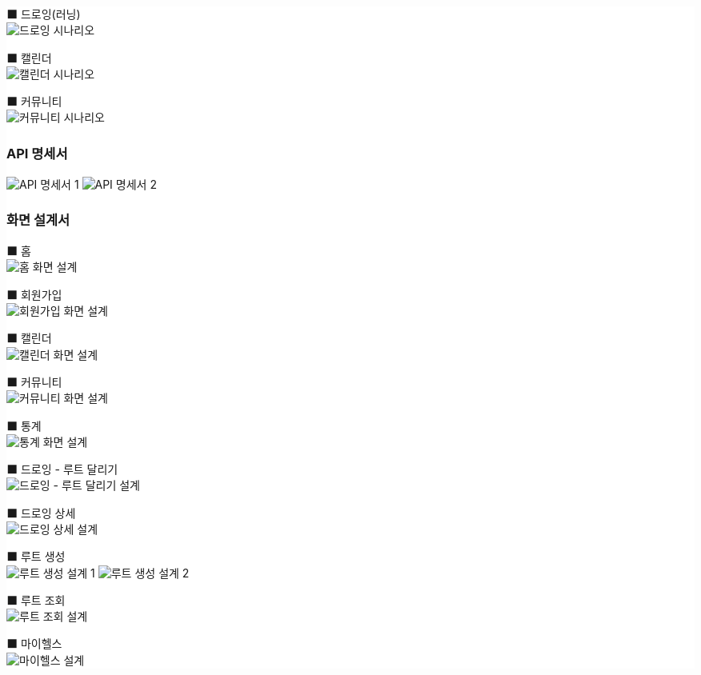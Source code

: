 ⬛ 드로잉(러닝)  
<img src="img/image%206.png" alt="드로잉 시나리오" width="300" />

⬛ 캘린더  
<img src="img/image%207.png" alt="캘린더 시나리오" width="300" />

⬛ 커뮤니티  
<img src="img/image%208.png" alt="커뮤니티 시나리오" width="300" />

### API 명세서

<img src="img/image%209.png" alt="API 명세서 1" width="800" />
<img src="img/image%2010.png" alt="API 명세서 2" width="800" />

### 화면 설계서

⬛ 홈  
<img src="img/image%2060.png" alt="홈 화면 설계" width="600" />

⬛ 회원가입  
<img src="img/image%2054.png" alt="회원가입 화면 설계" width="600" />

⬛ 캘린더  
<img src="img/image%2050.png" alt="캘린더 화면 설계" width="600" />

⬛ 커뮤니티  
<img src="img/image%2036.png" alt="커뮤니티 화면 설계" width="600" />

⬛ 통계  
<img src="img/image%2055.png" alt="통계 화면 설계" width="600" />

⬛ 드로잉 - 루트 달리기  
<img src="img/image%2030.png" alt="드로잉 - 루트 달리기 설계" width="600" />

⬛ 드로잉 상세  
<img src="img/image%2032.png" alt="드로잉 상세 설계" width="600" />

⬛ 루트 생성  
<img src="img/image%2037.png" alt="루트 생성 설계 1" width="600" />
<img src="img/image%2035.png" alt="루트 생성 설계 2" width="600" />

⬛ 루트 조회  
<img src="img/image%2040.png" alt="루트 조회 설계" width="600" />

⬛ 마이헬스  
<img src="img/image%2041.png" alt="마이헬스 설계" width="600" />

